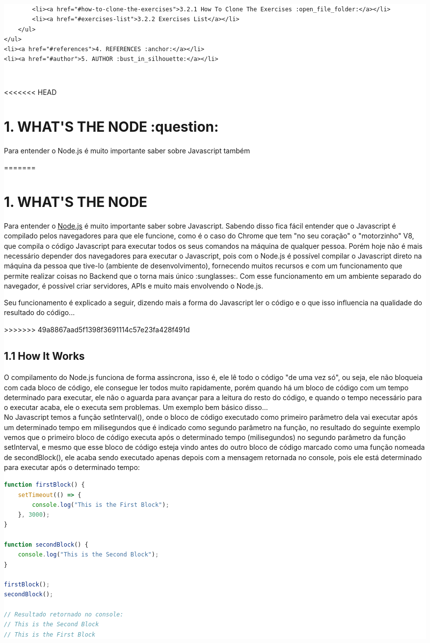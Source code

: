             <li><a href="#how-to-clone-the-exercises">3.2.1 How To Clone The Exercises :open_file_folder:</a></li>
            <li><a href="#exercises-list">3.2.2 Exercises List</a></li>
        </ul>
    </ul>
    <li><a href="#references">4. REFERENCES :anchor:</a></li>
    <li><a href="#author">5. AUTHOR :bust_in_silhouette:</a></li>
</ul>

<br>

<<<<<<< HEAD
<h1 id="whats-the-node">1. WHAT'S THE NODE :question:</h1>
<p>Para entender o Node.js é muito importante saber sobre Javascript também</p>
=======
<h1 id="whats-the-node">1. WHAT'S THE NODE</h1>
<p>Para entender o <a href="https://nodejs.org/">Node.js</a> é muito importante saber sobre Javascript. Sabendo disso fica fácil entender que o Javascript é compilado pelos navegadores para que ele funcione, como é o caso do Chrome que tem "no seu coração" o "motorzinho" V8, que compila o código Javascript para executar todos os seus comandos na máquina de qualquer pessoa. Porém hoje não é mais necessário depender dos navegadores para executar o Javascript, pois com o Node.js é possível compilar o Javascript direto na máquina da pessoa que tive-lo (ambiente de desenvolvimento), fornecendo muitos recursos e com um funcionamento que permite realizar coisas no Backend que o torna mais único :sunglasses:. Com esse funcionamento em um ambiente separado do navegador, é possível criar servidores, APIs e muito mais envolvendo o Node.js.</p>
<p>Seu funcionamento é explicado a seguir, dizendo mais a forma do Javascript ler o código e o que isso influencia na qualidade do resultado do código...</p>
>>>>>>> 49a8867aad5f1398f3691114c57e23fa428f491d

<h2 id="how-it-works">1.1 How It Works</h2>
<p>O compilamento do Node.js funciona de forma assíncrona, isso é, ele lê todo o código "de uma vez só", ou seja, ele não bloqueia com cada bloco de código, ele consegue ler todos muito rapidamente, porém quando há um bloco de código com um tempo determinado para executar, ele não o aguarda para avançar para a leitura do resto do código, e quando o tempo necessário para o executar acaba, ele o executa sem problemas. Um exemplo bem básico disso...<br> No Javascript temos a função setInterval(), onde o bloco de código executado como primeiro parâmetro dela vai executar após um determinado tempo em milisegundos que é indicado como segundo parâmetro na função, no resultado do seguinte exemplo vemos que o primeiro bloco de código executa após o determinado tempo (milisegundos) no segundo parâmetro da função setInterval, e mesmo que esse bloco de código esteja vindo antes do outro bloco de código marcado como uma função nomeada de secondBlock(), ele acaba sendo executado apenas depois com a mensagem retornada no console, pois ele está determinado para executar após o determinado tempo:</p>

```javascript
function firstBlock() {
    setTimeout(() => {
        console.log("This is the First Block");
    }, 3000);
}

function secondBlock() {
    console.log("This is the Second Block");
}

firstBlock();
secondBlock();

// Resultado retornado no console:
// This is the Second Block
// This is the First Block
```

